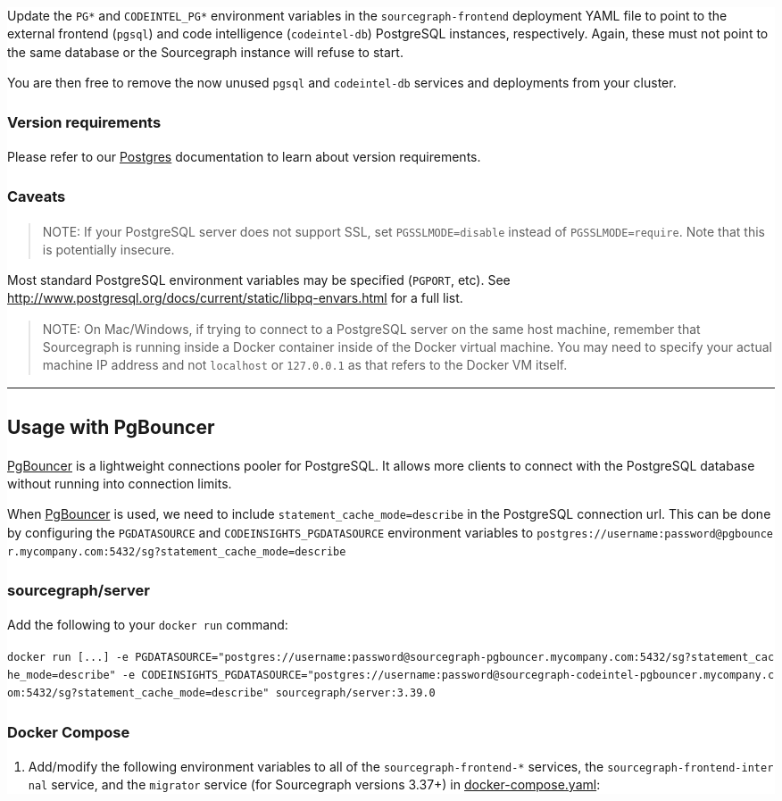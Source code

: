 Update the `PG*` and `CODEINTEL_PG*` environment variables in the `sourcegraph-frontend` deployment YAML file to point to the external frontend (`pgsql`) and code intelligence (`codeintel-db`) PostgreSQL instances, respectively. Again, these must not point to the same database or the Sourcegraph instance will refuse to start.

You are then free to remove the now unused `pgsql` and `codeintel-db` services and deployments from your cluster.

### Version requirements

Please refer to our [Postgres](https://docs.sourcegraph.com/admin/postgres) documentation to learn about version requirements.

### Caveats

> NOTE: If your PostgreSQL server does not support SSL, set `PGSSLMODE=disable` instead of `PGSSLMODE=require`. Note that this is potentially insecure.

Most standard PostgreSQL environment variables may be specified (`PGPORT`, etc). See http://www.postgresql.org/docs/current/static/libpq-envars.html for a full list.

> NOTE: On Mac/Windows, if trying to connect to a PostgreSQL server on the same host machine, remember that Sourcegraph is running inside a Docker container inside of the Docker virtual machine. You may need to specify your actual machine IP address and not `localhost` or `127.0.0.1` as that refers to the Docker VM itself.

----

## Usage with PgBouncer

[PgBouncer] is a lightweight connections pooler for PostgreSQL. It allows more clients to connect with the PostgreSQL database without running into connection limits.

When [PgBouncer] is used, we need to include `statement_cache_mode=describe` in the PostgreSQL connection url. This can be done by configuring the `PGDATASOURCE` and `CODEINSIGHTS_PGDATASOURCE` environment variables to `postgres://username:password@pgbouncer.mycompany.com:5432/sg?statement_cache_mode=describe`

### sourcegraph/server

Add the following to your `docker run` command:

<pre class="pre-wrap start-sourcegraph-command"><code>docker run [...]<span class="virtual-br"></span> -e PGDATASOURCE="postgres://username:password@sourcegraph-pgbouncer.mycompany.com:5432/sg?statement_cache_mode=describe"<span class="virtual-br"></span> -e CODEINSIGHTS_PGDATASOURCE="postgres://username:password@sourcegraph-codeintel-pgbouncer.mycompany.com:5432/sg?statement_cache_mode=describe"<span class="virtual-br"></span> sourcegraph/server:3.39.0</code></pre>

### Docker Compose

1. Add/modify the following environment variables to all of the `sourcegraph-frontend-*` services, the `sourcegraph-frontend-internal` service, and the `migrator` service (for Sourcegraph versions 3.37+) in [docker-compose.yaml](https://github.com/sourcegraph/deploy-sourcegraph-docker/blob/3.37/docker-compose/docker-compose.yaml):


[pgbouncer]: https://www.pgbouncer.org/